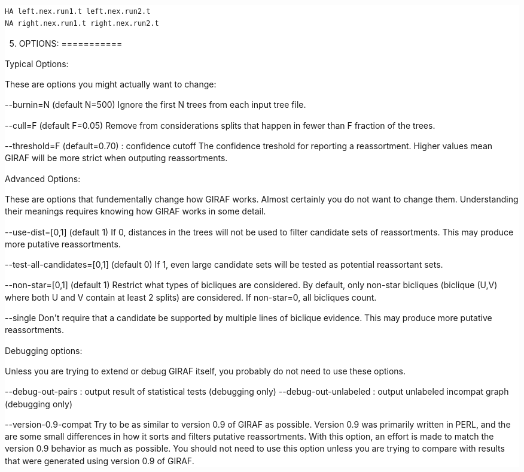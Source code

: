     HA left.nex.run1.t left.nex.run2.t
    NA right.nex.run1.t right.nex.run2.t


5) OPTIONS:
===========

Typical Options:

These are options you might actually want to change:

   --burnin=N   (default N=500)
        Ignore the first N trees from each input tree file.

   --cull=F  (default F=0.05)
        Remove from considerations splits that happen in fewer than F fraction
        of the trees.

   --threshold=F (default=0.70) : confidence cutoff
        The confidence treshold for reporting a reassortment.  Higher values
        mean GIRAF will be more strict when outputing reassortments.

Advanced Options:

These are options that fundementally change how GIRAF works. Almost certainly
you do not want to change them. Understanding their meanings requires knowing
how GIRAF works in some detail.

   --use-dist=[0,1]   (default 1)
        If 0, distances in the trees will not be used to filter candidate sets
        of reassortments. This may produce more putative reassortments.

   --test-all-candidates=[0,1] (default 0)
        If 1, even large candidate sets will be tested as potential reassortant
        sets.

   --non-star=[0,1]   (default 1)
        Restrict what types of bicliques are considered. By default, only
        non-star bicliques (biclique (U,V) where both U and V contain at least
        2 splits) are considered. If non-star=0, all bicliques count.

   --single
        Don't require that a candidate be supported by multiple lines of
        biclique evidence. This may produce more putative reassortments.

Debugging options:

Unless you are trying to extend or debug GIRAF itself, you probably do not need
to use these options.

   --debug-out-pairs  : output result of statistical tests (debugging only)
   --debug-out-unlabeled : output unlabeled incompat graph (debugging only)

   --version-0.9-compat
        Try to be as similar to version 0.9 of GIRAF as possible. Version 0.9
        was primarily written in PERL, and the are some small differences in
        how it sorts and filters putative reassortments. With this option, an
        effort is made to match the version 0.9 behavior as much as possible.
        You should not need to use this option unless you are trying to
        compare with results that were generated using version 0.9 of GIRAF.
